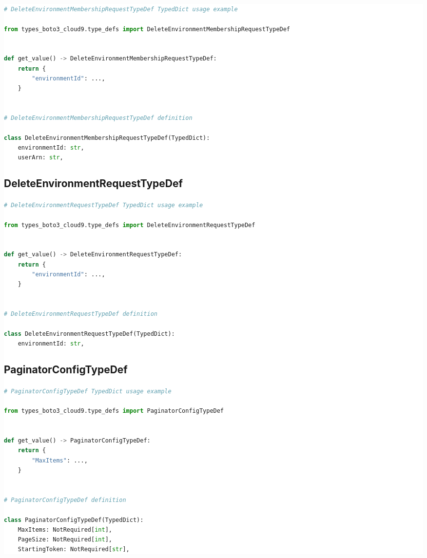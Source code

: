 ```python
# DeleteEnvironmentMembershipRequestTypeDef TypedDict usage example

from types_boto3_cloud9.type_defs import DeleteEnvironmentMembershipRequestTypeDef


def get_value() -> DeleteEnvironmentMembershipRequestTypeDef:
    return {
        "environmentId": ...,
    }


# DeleteEnvironmentMembershipRequestTypeDef definition

class DeleteEnvironmentMembershipRequestTypeDef(TypedDict):
    environmentId: str,
    userArn: str,
```


## DeleteEnvironmentRequestTypeDef

```python
# DeleteEnvironmentRequestTypeDef TypedDict usage example

from types_boto3_cloud9.type_defs import DeleteEnvironmentRequestTypeDef


def get_value() -> DeleteEnvironmentRequestTypeDef:
    return {
        "environmentId": ...,
    }


# DeleteEnvironmentRequestTypeDef definition

class DeleteEnvironmentRequestTypeDef(TypedDict):
    environmentId: str,
```


## PaginatorConfigTypeDef

```python
# PaginatorConfigTypeDef TypedDict usage example

from types_boto3_cloud9.type_defs import PaginatorConfigTypeDef


def get_value() -> PaginatorConfigTypeDef:
    return {
        "MaxItems": ...,
    }


# PaginatorConfigTypeDef definition

class PaginatorConfigTypeDef(TypedDict):
    MaxItems: NotRequired[int],
    PageSize: NotRequired[int],
    StartingToken: NotRequired[str],
```
